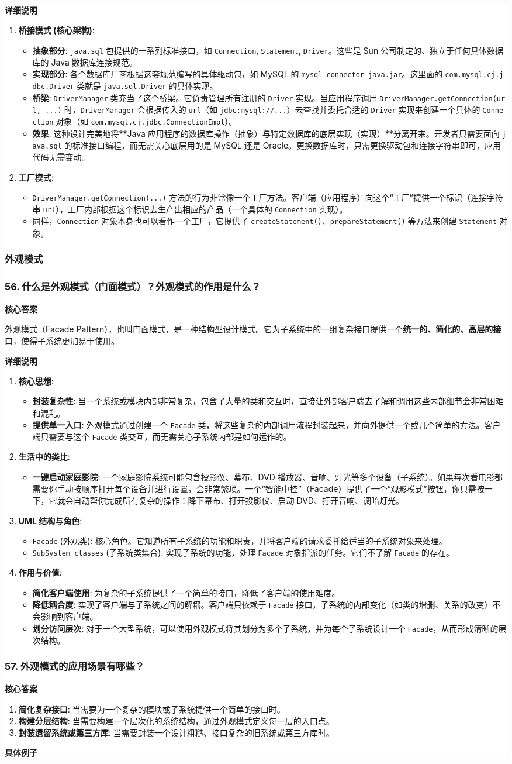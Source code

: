 **详细说明**

1.  **桥接模式 (核心架构)**:
    *   **抽象部分**: `java.sql` 包提供的一系列标准接口，如 `Connection`, `Statement`, `Driver`。这些是 Sun 公司制定的、独立于任何具体数据库的 Java 数据库连接规范。
    *   **实现部分**: 各个数据库厂商根据这套规范编写的具体驱动包，如 MySQL 的 `mysql-connector-java.jar`。这里面的 `com.mysql.cj.jdbc.Driver` 类就是 `java.sql.Driver` 的具体实现。
    *   **桥梁**: `DriverManager` 类充当了这个桥梁。它负责管理所有注册的 `Driver` 实现。当应用程序调用 `DriverManager.getConnection(url, ...)` 时，`DriverManager` 会根据传入的 `url`（如 `jdbc:mysql://...`）去查找并委托合适的 `Driver` 实现来创建一个具体的 `Connection` 对象（如 `com.mysql.cj.jdbc.ConnectionImpl`）。
    *   **效果**: 这种设计完美地将**Java 应用程序的数据库操作（抽象）**与**特定数据库的底层实现（实现）**分离开来。开发者只需要面向 `java.sql` 的标准接口编程，而无需关心底层用的是 MySQL 还是 Oracle。更换数据库时，只需更换驱动包和连接字符串即可，应用代码无需变动。

2.  **工厂模式**:
    *   `DriverManager.getConnection(...)` 方法的行为非常像一个工厂方法。客户端（应用程序）向这个“工厂”提供一个标识（连接字符串 `url`），工厂内部根据这个标识去生产出相应的产品（一个具体的 `Connection` 实现）。
    *   同样，`Connection` 对象本身也可以看作一个工厂，它提供了 `createStatement()`、`prepareStatement()` 等方法来创建 `Statement` 对象。

### 外观模式

### 56. 什么是外观模式（门面模式）？外观模式的作用是什么？

**核心答案**

外观模式（Facade Pattern），也叫门面模式，是一种结构型设计模式。它为子系统中的一组复杂接口提供一个**统一的、简化的、高层的接口**，使得子系统更加易于使用。

**详细说明**

1.  **核心思想**:
    *   **封装复杂性**: 当一个系统或模块内部非常复杂，包含了大量的类和交互时，直接让外部客户端去了解和调用这些内部细节会非常困难和混乱。
    *   **提供单一入口**: 外观模式通过创建一个 `Facade` 类，将这些复杂的内部调用流程封装起来，并向外提供一个或几个简单的方法。客户端只需要与这个 `Facade` 类交互，而无需关心子系统内部是如何运作的。

2.  **生活中的类比**:
    *   **一键启动家庭影院**: 一个家庭影院系统可能包含投影仪、幕布、DVD 播放器、音响、灯光等多个设备（子系统）。如果每次看电影都需要你手动按顺序打开每个设备并进行设置，会非常繁琐。一个“智能中控”（Facade）提供了一个“观影模式”按钮，你只需按一下，它就会自动帮你完成所有复杂的操作：降下幕布、打开投影仪、启动 DVD、打开音响、调暗灯光。

3.  **UML 结构与角色**:
    *   `Facade` (外观类): 核心角色。它知道所有子系统的功能和职责，并将客户端的请求委托给适当的子系统对象来处理。
    *   `SubSystem classes` (子系统类集合): 实现子系统的功能，处理 `Facade` 对象指派的任务。它们不了解 `Facade` 的存在。

4.  **作用与价值**:
    *   **简化客户端使用**: 为复杂的子系统提供了一个简单的接口，降低了客户端的使用难度。
    *   **降低耦合度**: 实现了客户端与子系统之间的解耦。客户端只依赖于 `Facade` 接口，子系统的内部变化（如类的增删、关系的改变）不会影响到客户端。
    *   **划分访问层次**: 对于一个大型系统，可以使用外观模式将其划分为多个子系统，并为每个子系统设计一个 `Facade`，从而形成清晰的层次结构。

### 57. 外观模式的应用场景有哪些？

**核心答案**

1.  **简化复杂接口**: 当需要为一个复杂的模块或子系统提供一个简单的接口时。
2.  **构建分层结构**: 当需要构建一个层次化的系统结构，通过外观模式定义每一层的入口点。
3.  **封装遗留系统或第三方库**: 当需要封装一个设计粗糙、接口复杂的旧系统或第三方库时。

**具体例子**
